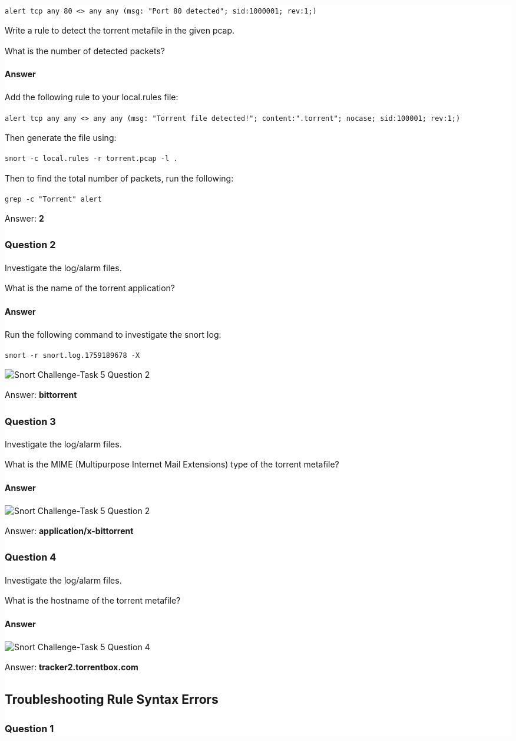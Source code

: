 ```alert tcp any 80 <> any any (msg: "Port 80 detected"; sid:1000001; rev:1;) ```

Write a rule to detect the torrent metafile in the given pcap.

What is the number of detected packets?

#### Answer

Add the following rule to your local.rules file:

```alert tcp any any <> any any (msg: "Torrent file detected!"; content:".torrent"; nocase; sid:100001; rev:1;)```

Then generate the file using:

```snort -c local.rules -r torrent.pcap -l .```

Then to find the total number of packets, run the following:

```grep -c "Torrent" alert```

Answer: **2**

### Question 2

Investigate the log/alarm files.

What is the name of the torrent application?

#### Answer

Run the following command to investigate the snort log:

```snort -r snort.log.1759189678 -X```

![Snort Challenge-Task 5 Question 2](images/snort-challenge-task5-question2.png)

Answer: **bittorrent**

### Question 3

Investigate the log/alarm files.

What is the MIME (Multipurpose Internet Mail Extensions) type of the torrent metafile?

#### Answer

![Snort Challenge-Task 5 Question 2](images/snort-challenge-task5-question2.png)

Answer: **application/x-bittorrent**

### Question 4

Investigate the log/alarm files.

What is the hostname of the torrent metafile?

#### Answer

![Snort Challenge-Task 5 Question 4](images/snort-challenge-task5-question4.png)

Answer: **tracker2.torrentbox.com**

## Troubleshooting Rule Syntax Errors

### Question 1
```